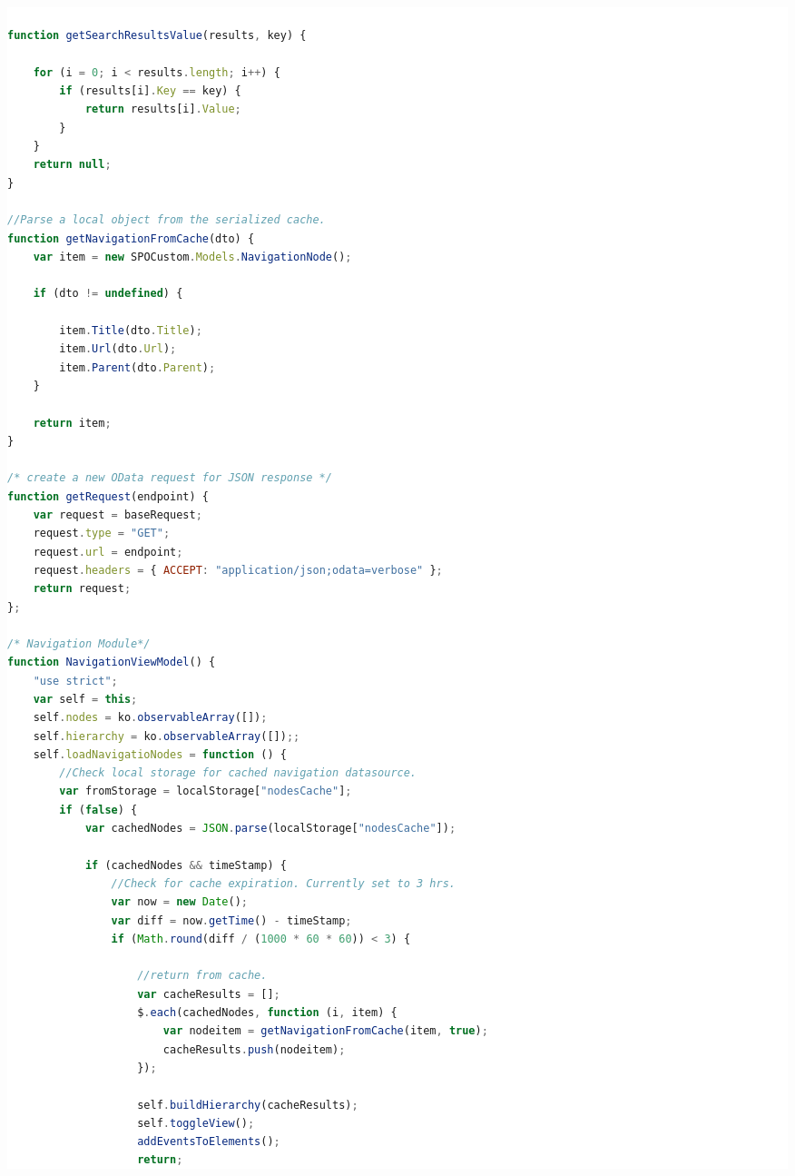 ```javascript

function getSearchResultsValue(results, key) {

    for (i = 0; i < results.length; i++) {
        if (results[i].Key == key) {
            return results[i].Value;
        }
    }
    return null;
}

//Parse a local object from the serialized cache.
function getNavigationFromCache(dto) {
    var item = new SPOCustom.Models.NavigationNode();

    if (dto != undefined) {

        item.Title(dto.Title);
        item.Url(dto.Url);
        item.Parent(dto.Parent);
    }

    return item;
}

/* create a new OData request for JSON response */
function getRequest(endpoint) {
    var request = baseRequest;
    request.type = "GET";
    request.url = endpoint;
    request.headers = { ACCEPT: "application/json;odata=verbose" };
    return request;
};

/* Navigation Module*/
function NavigationViewModel() {
    "use strict";
    var self = this;
    self.nodes = ko.observableArray([]);
    self.hierarchy = ko.observableArray([]);;
    self.loadNavigatioNodes = function () {
        //Check local storage for cached navigation datasource.
        var fromStorage = localStorage["nodesCache"];
        if (false) {
            var cachedNodes = JSON.parse(localStorage["nodesCache"]);

            if (cachedNodes && timeStamp) {
                //Check for cache expiration. Currently set to 3 hrs.
                var now = new Date();
                var diff = now.getTime() - timeStamp;
                if (Math.round(diff / (1000 * 60 * 60)) < 3) {

                    //return from cache.
                    var cacheResults = [];
                    $.each(cachedNodes, function (i, item) {
                        var nodeitem = getNavigationFromCache(item, true);
                        cacheResults.push(nodeitem);
                    });

                    self.buildHierarchy(cacheResults);
                    self.toggleView();
                    addEventsToElements();
                    return;
```